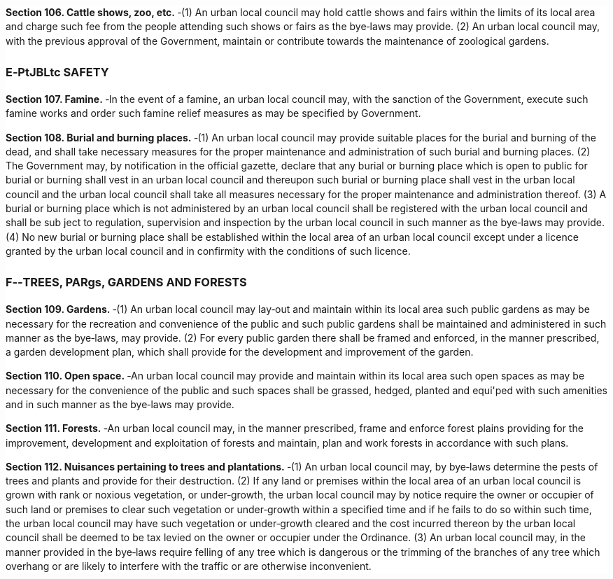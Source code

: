  

**Section 106. Cattle shows, zoo, etc.**
‑(1) An urban local council may hold cattle shows and fairs within the limits of its local area and charge such fee from the people attending such shows or fairs as the bye‑laws may provide.
     (2) An urban local council may, with the previous approval of the Government, maintain or contribute towards the maintenance of zoological gardens.

### E‑PtJBLtc SAFETY 
**Section 107. Famine.**
‑In the event of a famine, an urban local council may, with the sanction of the Government, execute such famine works and order such famine relief measures as may be specified by Government.

 

**Section 108. Burial and burning places.**
‑(1) An urban local council may provide suitable places for the burial and burning of the dead, and shall take necessary measures for the proper maintenance and administration of such burial and burning places.
     (2) The Government may, by notification in the official gazette, declare that any burial or burning place which is open to public for burial or burning shall vest in an urban local council and thereupon such burial or burning place shall vest in the urban local council and the urban local council shall take all measures necessary for the proper maintenance and administration thereof.
     (3) A burial or burning place which is not administered by an urban local council shall be registered with the urban local council and shall be sub ject to regulation, supervision and inspection by the urban local council in such manner as the bye‑laws may provide.
     (4) No new burial or burning place shall be established within the local area of an urban local council except under a licence granted by the urban local council and in confirmity with the conditions of such licence.

### F‑‑TREES, PARgs, GARDENS AND FORESTS 
**Section 109. Gardens.**
‑(1) An urban local council may lay‑out and maintain within its local area such public gardens as may be necessary for the recreation
and convenience of the public and such public gardens shall be maintained and administered in such manner as the bye‑laws, may provide.
(2) For every public garden there shall be framed and enforced, in the manner prescribed, a garden development plan, which shall provide for the development and improvement of the garden.

 

**Section 110. Open space.**
‑An urban local council may provide and maintain within its local area such open spaces as may be necessary for the convenience of the public and such spaces shall be grassed, hedged, planted and equi'ped with such amenities and in such manner as the bye‑laws may provide.

 

**Section 111. Forests.**
‑An urban local council may, in the manner prescribed, frame and enforce forest plains providing for the improvement, development and exploitation of forests and maintain, plan and work forests in accordance with such plans.

 

**Section 112. Nuisances pertaining to trees and plantations.**
‑(1) An urban local council may, by bye‑laws determine the pests of trees and plants and provide for their destruction.
     (2) If any land or premises within the local area of an urban local council is grown with rank or noxious vegetation, or under‑growth, the urban local council may by notice require the owner or occupier of such land or premises to clear such vegetation or under‑growth within a specified time and if he fails to do so within such time, the urban local council may have such vegetation or under‑growth cleared and the cost incurred thereon by the urban local council shall be deemed to be tax levied on the owner or occupier under the Ordinance.
     (3) An urban local council may, in the manner provided in the bye‑laws require felling of any tree which is dangerous or the trimming of the branches of any tree which overhang or are likely to interfere with the traffic or are otherwise inconvenient.